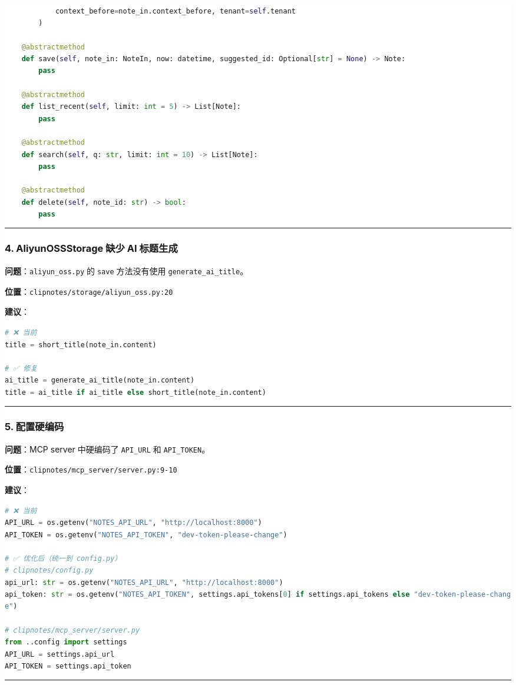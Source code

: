 ```python
            context_before=note_in.context_before, tenant=self.tenant
        )
    
    @abstractmethod
    def save(self, note_in: NoteIn, now: datetime, suggested_id: Optional[str] = None) -> Note:
        pass
    
    @abstractmethod
    def list_recent(self, limit: int = 5) -> List[Note]:
        pass
    
    @abstractmethod
    def search(self, q: str, limit: int = 10) -> List[Note]:
        pass
    
    @abstractmethod
    def delete(self, note_id: str) -> bool:
        pass
```

---

### 4. AliyunOSSStorage 缺少 AI 标题生成

**问题**：`aliyun_oss.py` 的 `save` 方法没有使用 `generate_ai_title`。

**位置**：`clipnotes/storage/aliyun_oss.py:20`

**建议**：
```python
# ❌ 当前
title = short_title(note_in.content)

# ✅ 修复
ai_title = generate_ai_title(note_in.content)
title = ai_title if ai_title else short_title(note_in.content)
```

---

### 5. 配置硬编码

**问题**：MCP server 中硬编码了 `API_URL` 和 `API_TOKEN`。

**位置**：`clipnotes/mcp_server/server.py:9-10`

**建议**：
```python
# ❌ 当前
API_URL = os.getenv("NOTES_API_URL", "http://localhost:8000")
API_TOKEN = os.getenv("NOTES_API_TOKEN", "dev-token-please-change")

# ✅ 优化后（统一到 config.py）
# clipnotes/config.py
api_url: str = os.getenv("NOTES_API_URL", "http://localhost:8000")
api_token: str = os.getenv("NOTES_API_TOKEN", settings.api_tokens[0] if settings.api_tokens else "dev-token-please-change")

# clipnotes/mcp_server/server.py
from ..config import settings
API_URL = settings.api_url
API_TOKEN = settings.api_token
```

---